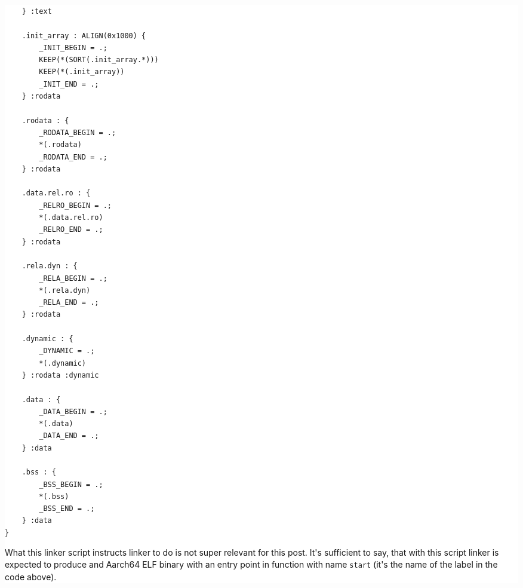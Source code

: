 ```
    } :text

    .init_array : ALIGN(0x1000) {
        _INIT_BEGIN = .;
        KEEP(*(SORT(.init_array.*)))
        KEEP(*(.init_array))
        _INIT_END = .;
    } :rodata

    .rodata : {
        _RODATA_BEGIN = .;
        *(.rodata)
        _RODATA_END = .;
    } :rodata

    .data.rel.ro : {
        _RELRO_BEGIN = .;
        *(.data.rel.ro)
        _RELRO_END = .;
    } :rodata

    .rela.dyn : {
        _RELA_BEGIN = .;
        *(.rela.dyn)
        _RELA_END = .;
    } :rodata

    .dynamic : {
        _DYNAMIC = .;
        *(.dynamic)
    } :rodata :dynamic

    .data : {
        _DATA_BEGIN = .;
        *(.data)
        _DATA_END = .;
    } :data

    .bss : {
        _BSS_BEGIN = .;
        *(.bss)
        _BSS_END = .;
    } :data
}

```

What this linker script instructs linker to do is not super relevant for this
post. It's sufficient to say, that with this script linker is expected to
produce and Aarch64 ELF binary with an entry point in function with name
`start` (it's the name of the label in the code above).
